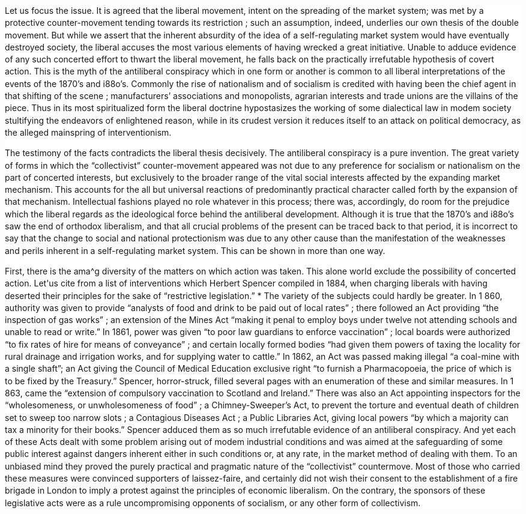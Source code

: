 Let us focus the issue. It is agreed that the liberal movement, intent on the spreading of the market system; was met by a protective counter-movement tending towards its restriction ; such an assumption, indeed, underlies our own thesis of the double movement. But while we assert that the inherent absurdity of the idea of a self-regulating market system would have eventually destroyed society, the liberal accuses the most various elements of having wrecked a great initiative. Unable to adduce evidence of any such concerted effort to thwart the liberal movement, he falls back on the practically irrefutable hypothesis of covert action. This is the myth of the antiliberal conspiracy which in one form or another is common to all liberal interpretations of the events of the 1870’s and i88o’s. Commonly the rise of nationalism and of socialism is credited with having been the chief agent in that shifting of the scene ; manufacturers’ associations and monopolists, agrarian interests and trade unions are the villains of the piece. Thus in its most spiritualized form the liberal doctrine hypostasizes the working of some dialectical law in modem society stultifying the endeavors of enlightened reason, while in its crudest version it reduces itself to an attack on political democracy, as the alleged mainspring of interventionism.

The testimony of the facts contradicts the liberal thesis decisively. The antiliberal conspiracy is a pure invention. The great variety of forms in which the “collectivist” counter-movement appeared was not due to any preference for socialism or nationalism on the part of concerted interests, but exclusively to the broader range of the vital social interests affected by the expanding market mechanism. This accounts for the all but universal reactions of predominantly practical character called forth by the expansion of that mechanism. Intellectual fashions played no role whatever in this process; there was, accordingly, do room for the prejudice which the liberal regards as the ideological force behind the antiliberal development. Although it is true that the 1870’s and i88o’s saw the end of orthodox liberalism, and that all crucial problems of the present can be traced back to that period, it is incorrect to say that the change to social and national protectionism was due to any other cause than the manifestation of the weaknesses and perils inherent in a self-regulating market system. This can be shown in more than one way.

First, there is the ama^g diversity of the matters on which action was taken. This alone world exclude the possibility of concerted action. Let'us cite from a list of interventions which Herbert Spencer compiled in 1884, when charging liberals with having deserted their principles for the sake of “restrictive legislation.” \* The variety of the subjects could hardly be greater. In 1 860, authority was given to provide “analysts of food and drink to be paid out of local rates” ; there followed an Act providing “the inspection of gas works” ; an extension of the Mines Act “making it penal to employ boys under twelve not attending schools and unable to read or write.” In 1861, power was given “to poor law guardians to enforce vaccination” ; local boards were authorized “to fix rates of hire for means of conveyance” ; and certain locally formed bodies “had given them powers of taxing the locality for rural drainage and irrigation works, and for supplying water to cattle.” In 1862, an Act was passed making illegal “a coal-mine with a single shaft”; an Act giving the Council of Medical Education exclusive right “to furnish a Pharmacopoeia, the price of which is to be fixed by the Treasury.” Spencer, horror-struck, filled several pages with an enumeration of these and similar measures. In 1 863, came the “extension of compulsory vaccination to Scotland and Ireland.” There was also an Act appointing inspectors for the “wholesomeness, or unwholesomeness of food” ; a Chimney-Sweeper’s Act, to prevent the torture and eventual death of children set to sweep too narrow slots ; a Contagious Diseases Act ; a Public Libraries Act, giving local powers “by which a majority can tax a minority for their books.” Spencer adduced them as so much irrefutable evidence of an antiliberal conspiracy. And yet each of these Acts dealt with some problem arising out of modem industrial conditions and was aimed at the safeguarding of some public interest against dangers inherent either in such conditions or, at any rate, in the market method of dealing with them. To an unbiased mind they proved the purely practical and pragmatic nature of the “collectivist”
countermove. Most of those who carried these measures were convinced supporters of laissez-faire, and certainly did not wish their consent to the establishment of a fire brigade in London to imply a protest against the principles of economic liberalism. On the contrary, the sponsors of these legislative acts were as a rule uncompromising opponents of socialism, or any other form of collectivism.
